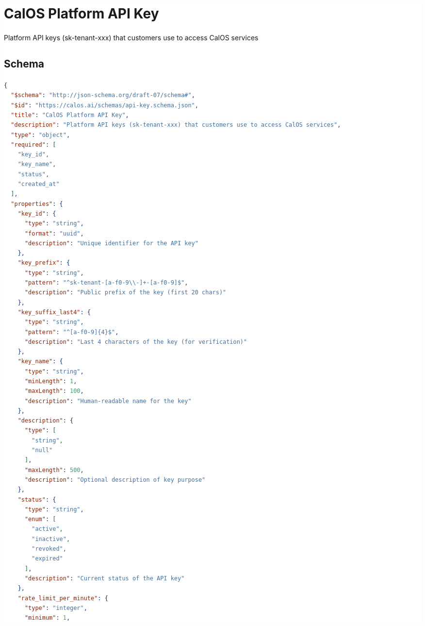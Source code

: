 # CalOS Platform API Key

Platform API keys (sk-tenant-xxx) that customers use to access CalOS services

## Schema

```json
{
  "$schema": "http://json-schema.org/draft-07/schema#",
  "$id": "https://calos.ai/schemas/api-key.schema.json",
  "title": "CalOS Platform API Key",
  "description": "Platform API keys (sk-tenant-xxx) that customers use to access CalOS services",
  "type": "object",
  "required": [
    "key_id",
    "key_name",
    "status",
    "created_at"
  ],
  "properties": {
    "key_id": {
      "type": "string",
      "format": "uuid",
      "description": "Unique identifier for the API key"
    },
    "key_prefix": {
      "type": "string",
      "pattern": "^sk-tenant-[a-f0-9\\-]+-[a-f0-9]$",
      "description": "Public prefix of the key (first 20 chars)"
    },
    "key_suffix_last4": {
      "type": "string",
      "pattern": "^[a-f0-9]{4}$",
      "description": "Last 4 characters of the key (for verification)"
    },
    "key_name": {
      "type": "string",
      "minLength": 1,
      "maxLength": 100,
      "description": "Human-readable name for the key"
    },
    "description": {
      "type": [
        "string",
        "null"
      ],
      "maxLength": 500,
      "description": "Optional description of key purpose"
    },
    "status": {
      "type": "string",
      "enum": [
        "active",
        "inactive",
        "revoked",
        "expired"
      ],
      "description": "Current status of the API key"
    },
    "rate_limit_per_minute": {
      "type": "integer",
      "minimum": 1,
```